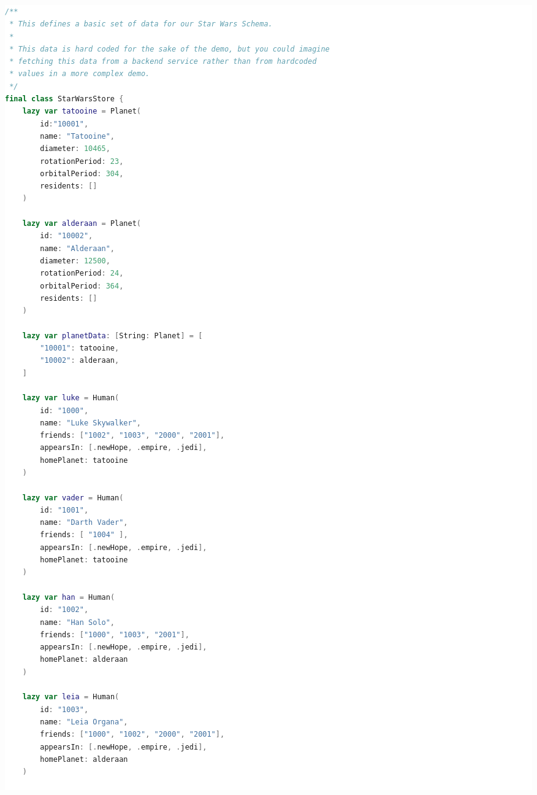 ```swift
/**
 * This defines a basic set of data for our Star Wars Schema.
 *
 * This data is hard coded for the sake of the demo, but you could imagine
 * fetching this data from a backend service rather than from hardcoded
 * values in a more complex demo.
 */
final class StarWarsStore {
    lazy var tatooine = Planet(
        id:"10001",
        name: "Tatooine",
        diameter: 10465,
        rotationPeriod: 23,
        orbitalPeriod: 304,
        residents: []
    )
    
    lazy var alderaan = Planet(
        id: "10002",
        name: "Alderaan",
        diameter: 12500,
        rotationPeriod: 24,
        orbitalPeriod: 364,
        residents: []
    )
    
    lazy var planetData: [String: Planet] = [
        "10001": tatooine,
        "10002": alderaan,
    ]
    
    lazy var luke = Human(
        id: "1000",
        name: "Luke Skywalker",
        friends: ["1002", "1003", "2000", "2001"],
        appearsIn: [.newHope, .empire, .jedi],
        homePlanet: tatooine
    )
    
    lazy var vader = Human(
        id: "1001",
        name: "Darth Vader",
        friends: [ "1004" ],
        appearsIn: [.newHope, .empire, .jedi],
        homePlanet: tatooine
    )
    
    lazy var han = Human(
        id: "1002",
        name: "Han Solo",
        friends: ["1000", "1003", "2001"],
        appearsIn: [.newHope, .empire, .jedi],
        homePlanet: alderaan
    )
    
    lazy var leia = Human(
        id: "1003",
        name: "Leia Organa",
        friends: ["1000", "1002", "2000", "2001"],
        appearsIn: [.newHope, .empire, .jedi],
        homePlanet: alderaan
    )
    
```